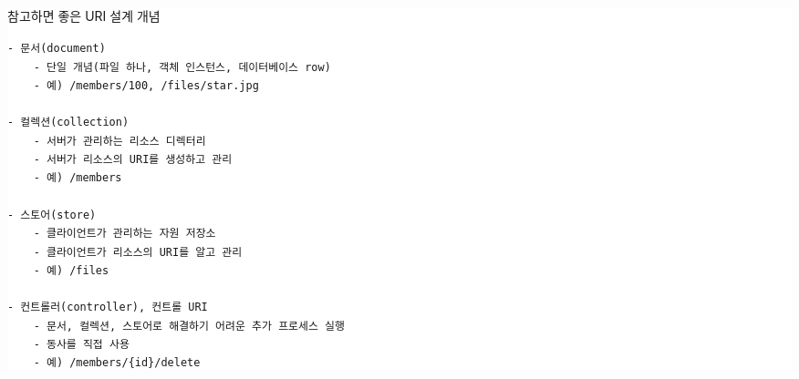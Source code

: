 참고하면 좋은 URI 설계 개념
```
- 문서(document)
    - 단일 개념(파일 하나, 객체 인스턴스, 데이터베이스 row)
    - 예) /members/100, /files/star.jpg

- 컬렉션(collection)
    - 서버가 관리하는 리소스 디렉터리
    - 서버가 리소스의 URI를 생성하고 관리
    - 예) /members

- 스토어(store)
    - 클라이언트가 관리하는 자원 저장소
    - 클라이언트가 리소스의 URI를 알고 관리
    - 예) /files

- 컨트롤러(controller), 컨트롤 URI
    - 문서, 컬렉션, 스토어로 해결하기 어려운 추가 프로세스 실행
    - 동사를 직접 사용
    - 예) /members/{id}/delete
```